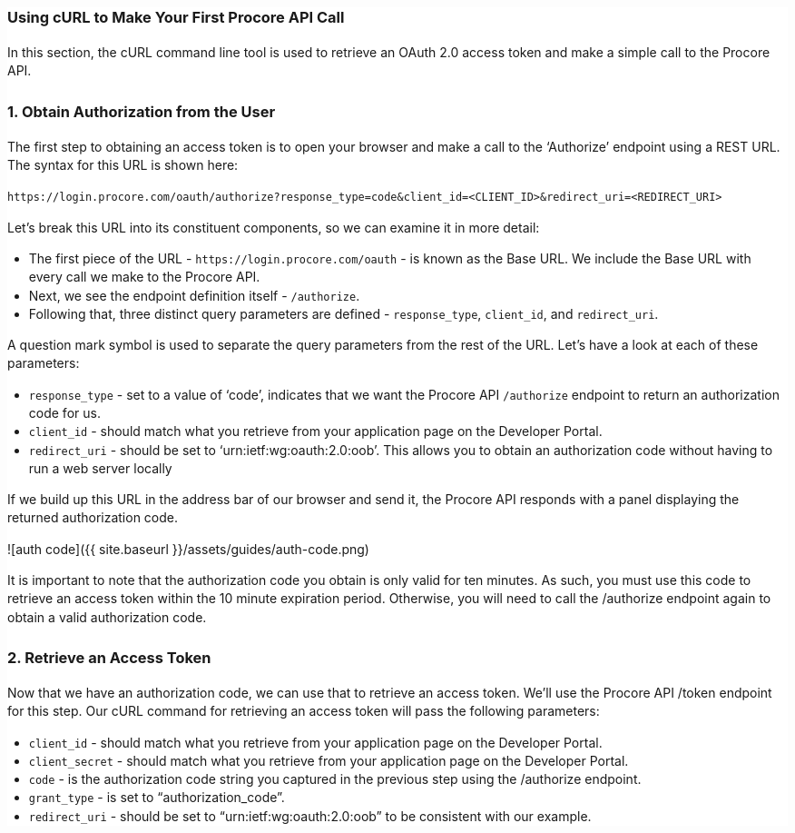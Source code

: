 ### Using cURL to Make Your First Procore API Call

In this section, the cURL command line tool is used to retrieve an OAuth 2.0 access token and make a simple call to the Procore API.

### 1. Obtain Authorization from the User

The first step to obtaining an access token is to open your browser and make a call to the ‘Authorize’ endpoint using a REST URL.
The syntax for this URL is shown here:

    https://login.procore.com/oauth/authorize?response_type=code&client_id=<CLIENT_ID>&redirect_uri=<REDIRECT_URI>

Let’s break this URL into its constituent components, so we can examine it in more detail:

- The first piece of the URL - `https://login.procore.com/oauth` - is known as the Base URL. We include the Base URL with every call we make to the Procore API.
- Next, we see the endpoint definition itself - `/authorize`.
- Following that, three distinct query parameters are defined - `response_type`, `client_id`, and `redirect_uri`.

A question mark symbol is used to separate the query parameters from the rest of the URL.
Let’s have a look at each of these parameters:

- `response_type` - set to a value of ‘code’, indicates that we want the Procore API `/authorize` endpoint to return an authorization code for us.
- `client_id` - should match what you retrieve from your application page on the Developer Portal.
- `redirect_uri` - should be set to ‘urn:ietf:wg:oauth:2.0:oob’. This allows you to obtain an authorization code without having to run a web server locally

If we build up this URL in the address bar of our browser and send it, the Procore API responds with a panel displaying the returned authorization code.

![auth code]({{ site.baseurl }}/assets/guides/auth-code.png)

It is important to note that the authorization code you obtain is only valid for ten minutes.
As such, you must use this code to retrieve an access token within the 10 minute expiration period.
Otherwise, you will need to call the /authorize endpoint again to obtain a valid authorization code.

### 2. Retrieve an Access Token

Now that we have an authorization code, we can use that to retrieve an access token.
We’ll use the Procore API /token endpoint for this step.
Our cURL command for retrieving an access token will pass the following parameters:

- `client_id` - should match what you retrieve from your application page on the Developer Portal.
- `client_secret` - should match what you retrieve from your application page on the Developer Portal.
- `code` - is the authorization code string you captured in the previous step using the /authorize endpoint.
- `grant_type` - is set to “authorization_code”.
- `redirect_uri` - should be set to “urn:ietf:wg:oauth:2.0:oob” to be consistent with our example.
